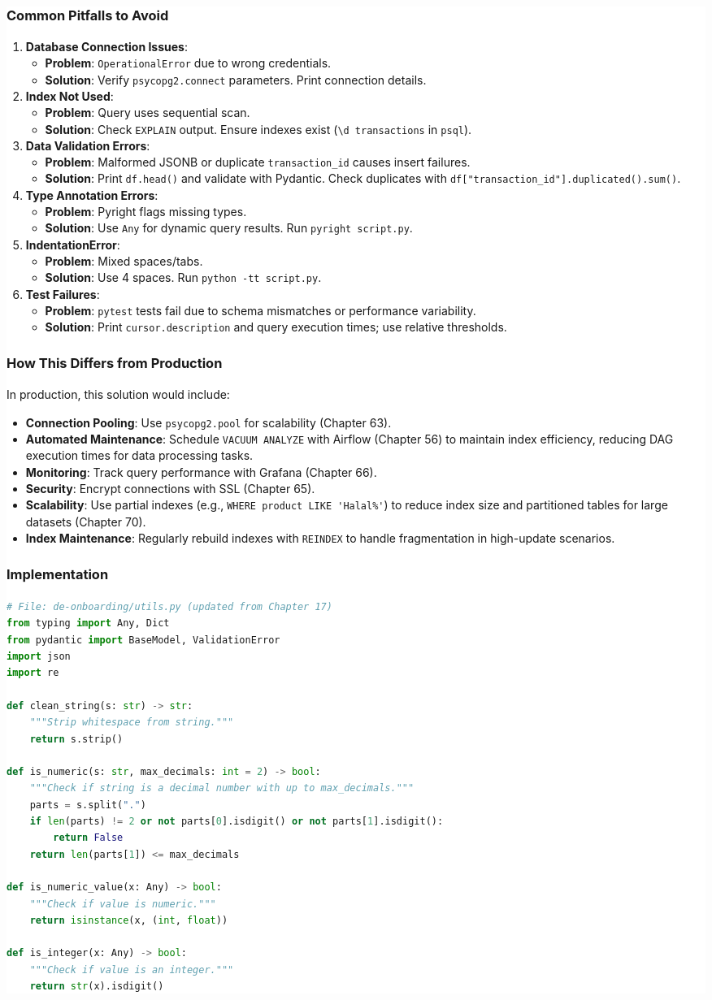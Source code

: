### Common Pitfalls to Avoid

1. **Database Connection Issues**:
   - **Problem**: `OperationalError` due to wrong credentials.
   - **Solution**: Verify `psycopg2.connect` parameters. Print connection details.
2. **Index Not Used**:
   - **Problem**: Query uses sequential scan.
   - **Solution**: Check `EXPLAIN` output. Ensure indexes exist (`\d transactions` in `psql`).
3. **Data Validation Errors**:
   - **Problem**: Malformed JSONB or duplicate `transaction_id` causes insert failures.
   - **Solution**: Print `df.head()` and validate with Pydantic. Check duplicates with `df["transaction_id"].duplicated().sum()`.
4. **Type Annotation Errors**:
   - **Problem**: Pyright flags missing types.
   - **Solution**: Use `Any` for dynamic query results. Run `pyright script.py`.
5. **IndentationError**:
   - **Problem**: Mixed spaces/tabs.
   - **Solution**: Use 4 spaces. Run `python -tt script.py`.
6. **Test Failures**:
   - **Problem**: `pytest` tests fail due to schema mismatches or performance variability.
   - **Solution**: Print `cursor.description` and query execution times; use relative thresholds.

### How This Differs from Production

In production, this solution would include:

- **Connection Pooling**: Use `psycopg2.pool` for scalability (Chapter 63).
- **Automated Maintenance**: Schedule `VACUUM ANALYZE` with Airflow (Chapter 56) to maintain index efficiency, reducing DAG execution times for data processing tasks.
- **Monitoring**: Track query performance with Grafana (Chapter 66).
- **Security**: Encrypt connections with SSL (Chapter 65).
- **Scalability**: Use partial indexes (e.g., `WHERE product LIKE 'Halal%'`) to reduce index size and partitioned tables for large datasets (Chapter 70).
- **Index Maintenance**: Regularly rebuild indexes with `REINDEX` to handle fragmentation in high-update scenarios.

### Implementation

```python
# File: de-onboarding/utils.py (updated from Chapter 17)
from typing import Any, Dict
from pydantic import BaseModel, ValidationError
import json
import re

def clean_string(s: str) -> str:
    """Strip whitespace from string."""
    return s.strip()

def is_numeric(s: str, max_decimals: int = 2) -> bool:
    """Check if string is a decimal number with up to max_decimals."""
    parts = s.split(".")
    if len(parts) != 2 or not parts[0].isdigit() or not parts[1].isdigit():
        return False
    return len(parts[1]) <= max_decimals

def is_numeric_value(x: Any) -> bool:
    """Check if value is numeric."""
    return isinstance(x, (int, float))

def is_integer(x: Any) -> bool:
    """Check if value is an integer."""
    return str(x).isdigit()

```